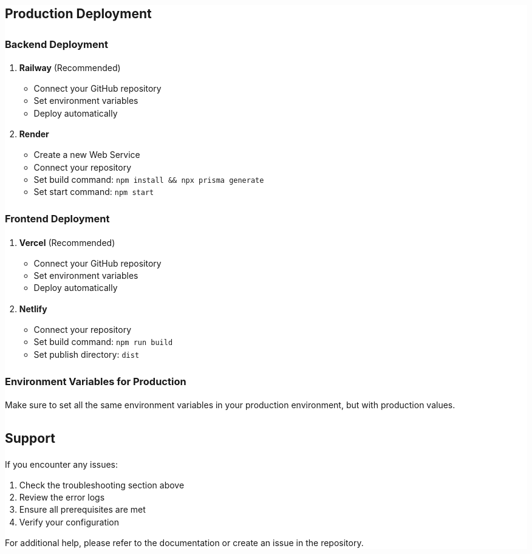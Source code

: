 ## Production Deployment

### Backend Deployment

1. **Railway** (Recommended)
   - Connect your GitHub repository
   - Set environment variables
   - Deploy automatically

2. **Render**
   - Create a new Web Service
   - Connect your repository
   - Set build command: `npm install && npx prisma generate`
   - Set start command: `npm start`

### Frontend Deployment

1. **Vercel** (Recommended)
   - Connect your GitHub repository
   - Set environment variables
   - Deploy automatically

2. **Netlify**
   - Connect your repository
   - Set build command: `npm run build`
   - Set publish directory: `dist`

### Environment Variables for Production

Make sure to set all the same environment variables in your production environment, but with production values.

## Support

If you encounter any issues:

1. Check the troubleshooting section above
2. Review the error logs
3. Ensure all prerequisites are met
4. Verify your configuration

For additional help, please refer to the documentation or create an issue in the repository. 